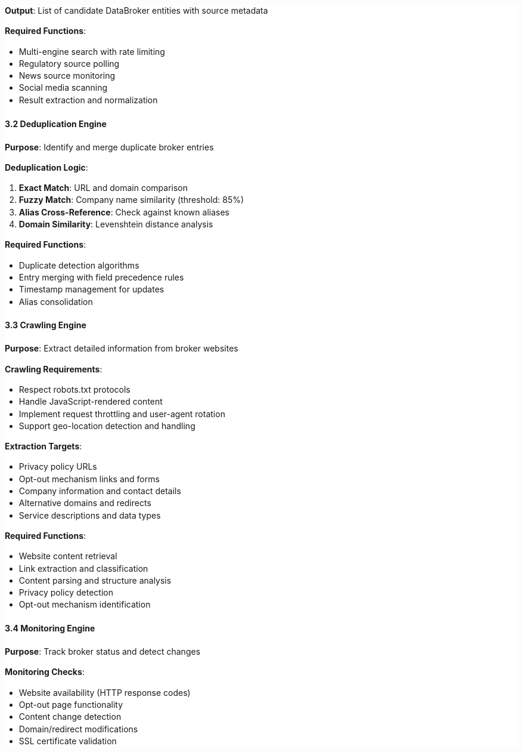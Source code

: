 **Output**: List of candidate DataBroker entities with source metadata

**Required Functions**:
- Multi-engine search with rate limiting
- Regulatory source polling
- News source monitoring
- Social media scanning
- Result extraction and normalization

#### 3.2 Deduplication Engine

**Purpose**: Identify and merge duplicate broker entries

**Deduplication Logic**:
1. **Exact Match**: URL and domain comparison
2. **Fuzzy Match**: Company name similarity (threshold: 85%)
3. **Alias Cross-Reference**: Check against known aliases
4. **Domain Similarity**: Levenshtein distance analysis

**Required Functions**:
- Duplicate detection algorithms
- Entry merging with field precedence rules
- Timestamp management for updates
- Alias consolidation

#### 3.3 Crawling Engine

**Purpose**: Extract detailed information from broker websites

**Crawling Requirements**:
- Respect robots.txt protocols
- Handle JavaScript-rendered content
- Implement request throttling and user-agent rotation
- Support geo-location detection and handling

**Extraction Targets**:
- Privacy policy URLs
- Opt-out mechanism links and forms
- Company information and contact details
- Alternative domains and redirects
- Service descriptions and data types

**Required Functions**:
- Website content retrieval
- Link extraction and classification
- Content parsing and structure analysis
- Privacy policy detection
- Opt-out mechanism identification

#### 3.4 Monitoring Engine

**Purpose**: Track broker status and detect changes

**Monitoring Checks**:
- Website availability (HTTP response codes)
- Opt-out page functionality
- Content change detection
- Domain/redirect modifications
- SSL certificate validation
